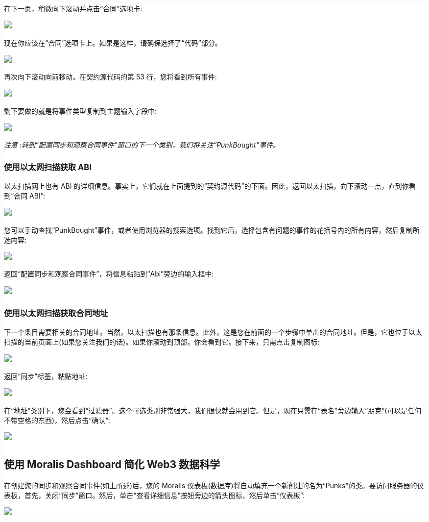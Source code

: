 在下一页，稍微向下滚动并点击“合同”选项卡:

![](../Images/3299be8a00e0f13c76e01f64f72f6932.png)

现在你应该在“合同”选项卡上。如果是这样，请确保选择了“代码”部分。

![](../Images/e6c3fdfa2bae287408c587d6e281b286.png)

再次向下滚动向前移动。在契约源代码的第 53 行，您将看到所有事件:

![](../Images/79ed909055c004231ad810adedd33445.png)

剩下要做的就是将事件类型复制到主题输入字段中:

![](../Images/6da644256c7f3d549bca879dc6c640b0.png)

*注意* *:转到“配置同步和观察合同事件”窗口的下一个类别，我们将关注“PunkBought”事件。*

### 使用以太网扫描获取 ABI

以太扫描网上也有 ABI 的详细信息。事实上，它们就在上面提到的“契约源代码”的下面。因此，返回以太扫描，向下滚动一点，直到你看到“合同 ABI”:

![](../Images/4390b535839917536724e752838cfece.png)

您可以手动查找“PunkBought”事件，或者使用浏览器的搜索选项。找到它后，选择包含有问题的事件的花括号内的所有内容，然后复制所选内容:

![](../Images/919057c42915c1fcf7e6e59ce6a93904.png)

返回“配置同步和观察合同事件”，将信息粘贴到“Abi”旁边的输入框中:

![](../Images/54c528185ece5f84e925916625f4645e.png)

### 使用以太网扫描获取合同地址

下一个条目需要相关的合同地址。当然，以太扫描也有那条信息。此外，这是您在前面的一个步骤中单击的合同地址。但是，它也位于以太扫描的当前页面上(如果您关注我们的话)。如果你滚动到顶部，你会看到它。接下来，只需点击复制图标:

![](../Images/0dd5eab098333bf188f0b97c910ea1a9.png)

返回“同步”标签，粘贴地址:

![](../Images/0c60e7bc88b3c7e78234476bbd368dfd.png)

在“地址”类别下，您会看到“过滤器”。这个可选类别非常强大，我们很快就会用到它。但是，现在只需在“表名”旁边输入“朋克”(可以是任何不带空格的东西)，然后点击“确认”:

![](../Images/6a02e6e6fa76b98e3fca2ff47c28f552.png)

## 使用 Moralis Dashboard 简化 Web3 数据科学

在创建您的同步和观察合同事件(如上所述)后，您的 Moralis 仪表板(数据库)将自动填充一个新创建的名为“Punks”的类。要访问服务器的仪表板，首先，关闭“同步”窗口。然后，单击“查看详细信息”按钮旁边的箭头图标，然后单击“仪表板”:

![](../Images/e69b62b1018f95276d4578d9b80fac24.png)

